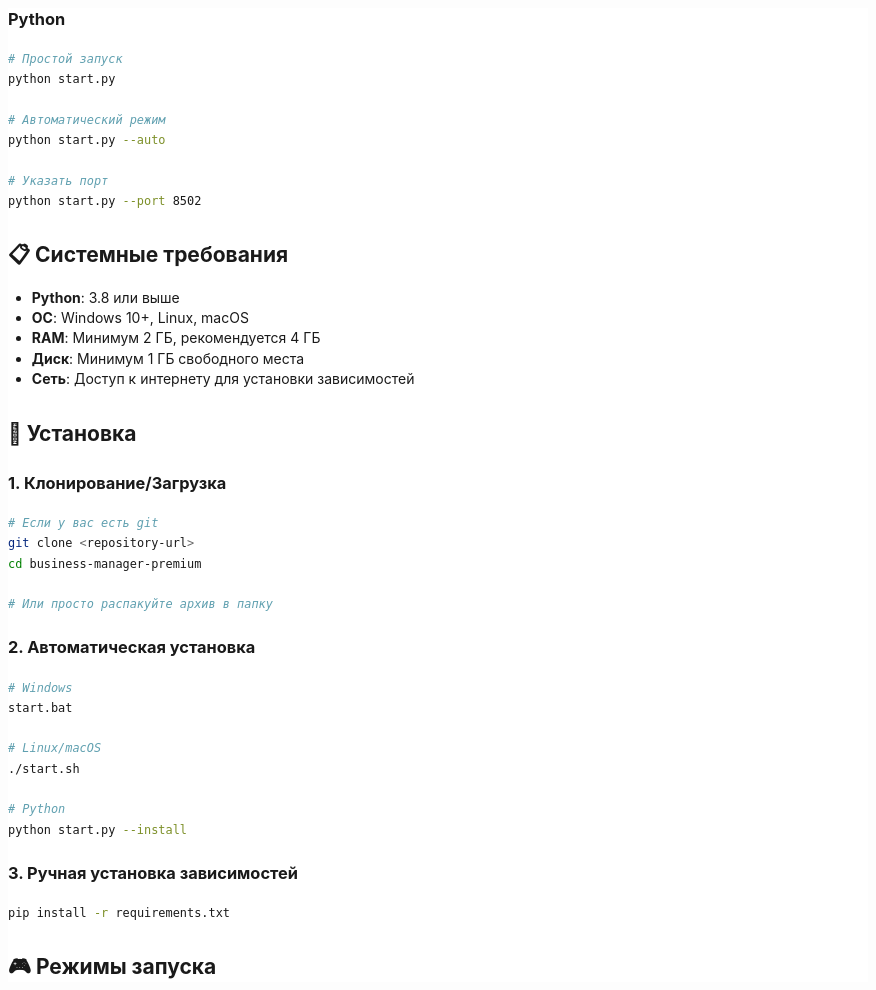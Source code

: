 ### Python
```bash
# Простой запуск
python start.py

# Автоматический режим
python start.py --auto

# Указать порт
python start.py --port 8502
```

## 📋 Системные требования

- **Python**: 3.8 или выше
- **ОС**: Windows 10+, Linux, macOS
- **RAM**: Минимум 2 ГБ, рекомендуется 4 ГБ
- **Диск**: Минимум 1 ГБ свободного места
- **Сеть**: Доступ к интернету для установки зависимостей

## 🔧 Установка

### 1. Клонирование/Загрузка
```bash
# Если у вас есть git
git clone <repository-url>
cd business-manager-premium

# Или просто распакуйте архив в папку
```

### 2. Автоматическая установка
```bash
# Windows
start.bat

# Linux/macOS
./start.sh

# Python
python start.py --install
```

### 3. Ручная установка зависимостей
```bash
pip install -r requirements.txt
```

## 🎮 Режимы запуска
